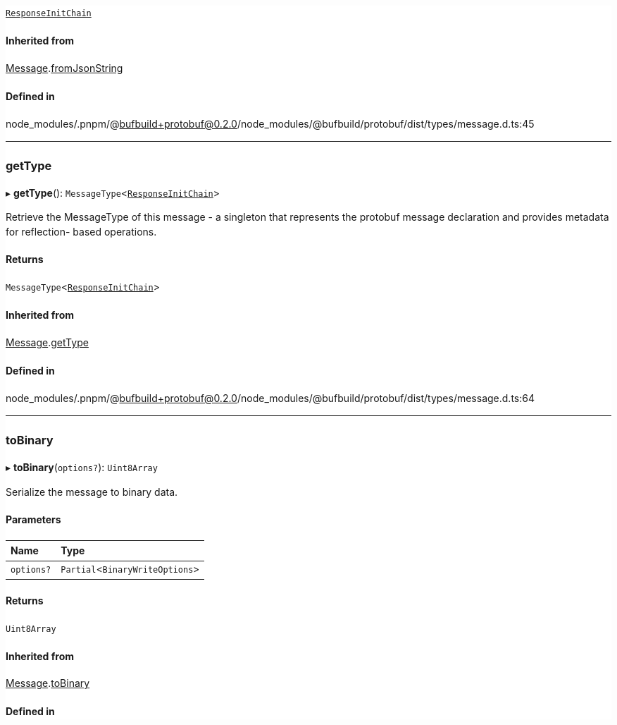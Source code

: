 [`ResponseInitChain`](abci.ResponseInitChain.md)

#### Inherited from

[Message](Message.md).[fromJsonString](Message.md#fromjsonstring)

#### Defined in

node_modules/.pnpm/@bufbuild+protobuf@0.2.0/node_modules/@bufbuild/protobuf/dist/types/message.d.ts:45

___

### getType

▸ **getType**(): `MessageType`<[`ResponseInitChain`](abci.ResponseInitChain.md)\>

Retrieve the MessageType of this message - a singleton that represents
the protobuf message declaration and provides metadata for reflection-
based operations.

#### Returns

`MessageType`<[`ResponseInitChain`](abci.ResponseInitChain.md)\>

#### Inherited from

[Message](Message.md).[getType](Message.md#gettype)

#### Defined in

node_modules/.pnpm/@bufbuild+protobuf@0.2.0/node_modules/@bufbuild/protobuf/dist/types/message.d.ts:64

___

### toBinary

▸ **toBinary**(`options?`): `Uint8Array`

Serialize the message to binary data.

#### Parameters

| Name | Type |
| :------ | :------ |
| `options?` | `Partial`<`BinaryWriteOptions`\> |

#### Returns

`Uint8Array`

#### Inherited from

[Message](Message.md).[toBinary](Message.md#tobinary)

#### Defined in
